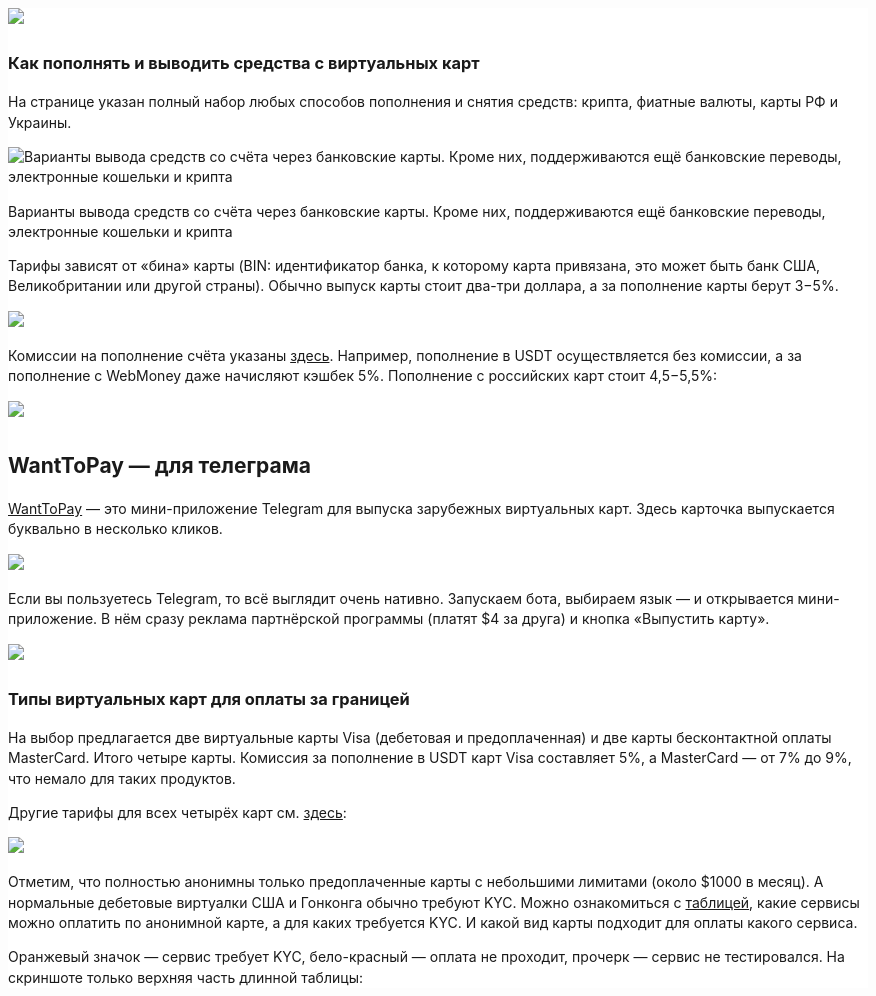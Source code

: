 ![](https://habrastorage.org/r/w780/webt/vb/ib/yh/vbibyhz_xi_pdeapwhhvm_iwfim.png)

### Как пополнять и выводить средства с виртуальных карт

На странице указан полный набор любых способов пополнения и снятия средств: крипта, фиатные валюты, карты РФ и Украины.

![Варианты вывода средств со счёта через банковские карты. Кроме них, поддерживаются ещё банковские переводы, электронные кошельки и крипта](https://habrastorage.org/r/w780/webt/gr/sx/v2/grsxv2lybhexbagqxvl9cmmcxuw.png)

Варианты вывода средств со счёта через банковские карты. Кроме них, поддерживаются ещё банковские переводы, электронные кошельки и крипта

Тарифы зависят от «бина» карты (BIN: идентификатор банка, к которому карта привязана, это может быть банк США, Великобритании или другой страны). Обычно выпуск карты стоит два-три доллара, а за пополнение карты берут 3−5%.

![](https://habrastorage.org/r/w780/webt/r7/yh/2j/r7yh2jbu0dxabaixaz0vcu4i2v4.png)

Комиссии на пополнение счёта указаны [здесь](https://capitalist.net/fees). Например, пополнение в USDT осуществляется без комиссии, а за пополнение с WebMoney даже начисляют кэшбек 5%. Пополнение с российских карт стоит 4,5−5,5%:

![](https://habrastorage.org/r/w780/webt/lj/ft/op/ljftopokxakfnxwlf5-1gqxwcac.png)

## WantToPay — для телеграма

[WantToPay](https://wanttopay.net/) — это мини-приложение Telegram для выпуска зарубежных виртуальных карт. Здесь карточка выпускается буквально в несколько кликов.

![](https://habrastorage.org/r/w780/webt/oy/mw/fm/oymwfm9vc0cxljivabf8hlknjfs.png)

Если вы пользуетесь Telegram, то всё выглядит очень нативно. Запускаем бота, выбираем язык — и открывается мини-приложение. В нём сразу реклама партнёрской программы (платят $4 за друга) и кнопка «Выпустить карту».

![](https://habrastorage.org/r/w780/webt/00/fc/wq/00fcwqipk_fqtszvfolxm2ryuwo.png)

### Типы виртуальных карт для оплаты за границей

На выбор предлагается две виртуальные карты Visa (дебетовая и предоплаченная) и две карты бесконтактной оплаты MasterCard. Итого четыре карты. Комиссия за пополнение в USDT карт Visa составляет 5%, а MasterCard — от 7% до 9%, что немало для таких продуктов.

Другие тарифы для всех четырёх карт см. [здесь](https://faq.wanttopay.net/hello/tarify-i-usloviya):

![](https://habrastorage.org/r/w780/webt/gq/or/mz/gqormzvgrn5dpniogc1qmxicmpw.png)

Отметим, что полностью анонимны только предоплаченные карты с небольшими лимитами (около $1000 в месяц). А нормальные дебетовые виртуалки США и Гонконга обычно требуют KYC. Можно ознакомиться с [таблицей](https://faq.wanttopay.net/hello/spisok-servisov), какие сервисы можно оплатить по анонимной карте, а для каких требуется KYC. И какой вид карты подходит для оплаты какого сервиса.

Оранжевый значок — сервис требует KYC, бело-красный — оплата не проходит, прочерк — сервис не тестировался. На скриншоте только верхняя часть длинной таблицы:

